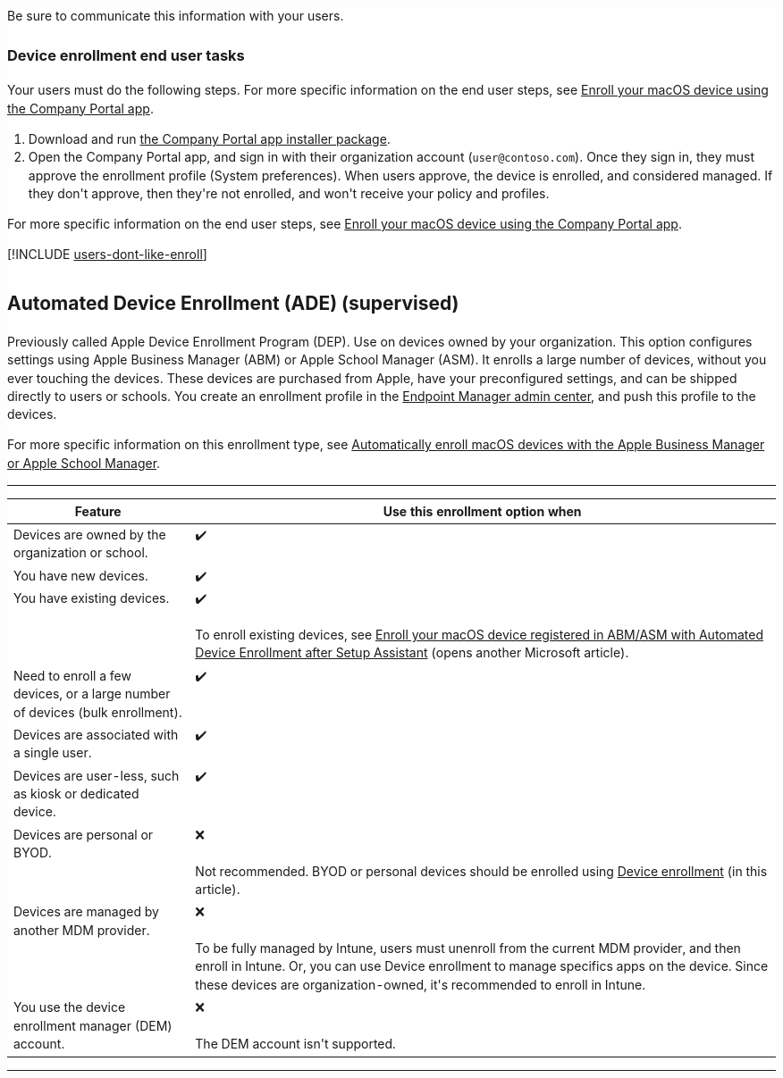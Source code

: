   Be sure to communicate this information with your users.

### Device enrollment end user tasks

Your users must do the following steps. For more specific information on the end user steps, see [Enroll your macOS device using the Company Portal app](../user-help/enroll-your-device-in-intune-macos-cp.md).

1. Download and run [the Company Portal app installer package](https://go.microsoft.com/fwlink/?linkid=853070).
2. Open the Company Portal app, and sign in with their organization account (`user@contoso.com`). Once they sign in, they must approve the enrollment profile (System preferences). When users approve, the device is enrolled, and considered managed. If they don't approve, then they're not enrolled, and won't receive your policy and profiles.

For more specific information on the end user steps, see [Enroll your macOS device using the Company Portal app](../user-help/enroll-your-device-in-intune-macos-cp.md).

[!INCLUDE [users-dont-like-enroll](../includes/users-dont-like-enroll.md)]

## Automated Device Enrollment (ADE) (supervised)

Previously called Apple Device Enrollment Program (DEP). Use on devices owned by your organization. This option configures settings using Apple Business Manager (ABM) or Apple School Manager (ASM). It enrolls a large number of devices, without you ever touching the devices. These devices are purchased from Apple, have your preconfigured settings, and can be shipped directly to users or schools. You create an enrollment profile in the [Endpoint Manager admin center](https://go.microsoft.com/fwlink/?linkid=2109431), and push this profile to the devices.

For more specific information on this enrollment type, see [Automatically enroll macOS devices with the Apple Business Manager or Apple School Manager](../enrollment/device-enrollment-program-enroll-macos.md).

---
| Feature | Use this enrollment option when |
| --- | --- |
| Devices are owned by the organization or school. | ✔️ |
| You have new devices. | ✔️ |
| You have existing devices. | ✔️ <br/><br/> To enroll existing devices, see [Enroll your macOS device registered in ABM/ASM with Automated Device Enrollment after Setup Assistant](../enrollment/device-enrollment-program-enroll-macos.md#enroll-your-macos-device-registered-in-abmasm-with-automated-device-enrollment-after-setup-assistant) (opens another Microsoft article). |
| Need to enroll a few devices, or a large number of devices (bulk enrollment). | ✔️ |
| Devices are associated with a single user. | ✔️ |
| Devices are user-less, such as kiosk or dedicated device. | ✔️ |
| Devices are personal or BYOD. | ❌ <br/><br/> Not recommended. BYOD or personal devices should be enrolled using [Device enrollment](#byod-device-enrollment) (in this article). |
| Devices are managed by another MDM provider. | ❌ <br/><br/> To be fully managed by Intune, users must unenroll from the current MDM provider, and then enroll in Intune. Or, you can use Device enrollment to manage specifics apps on the device. Since these devices are organization-owned, it's recommended to enroll in Intune. |
| You use the device enrollment manager (DEM) account. | ❌ <br/><br/> The DEM account isn't supported. |

---
